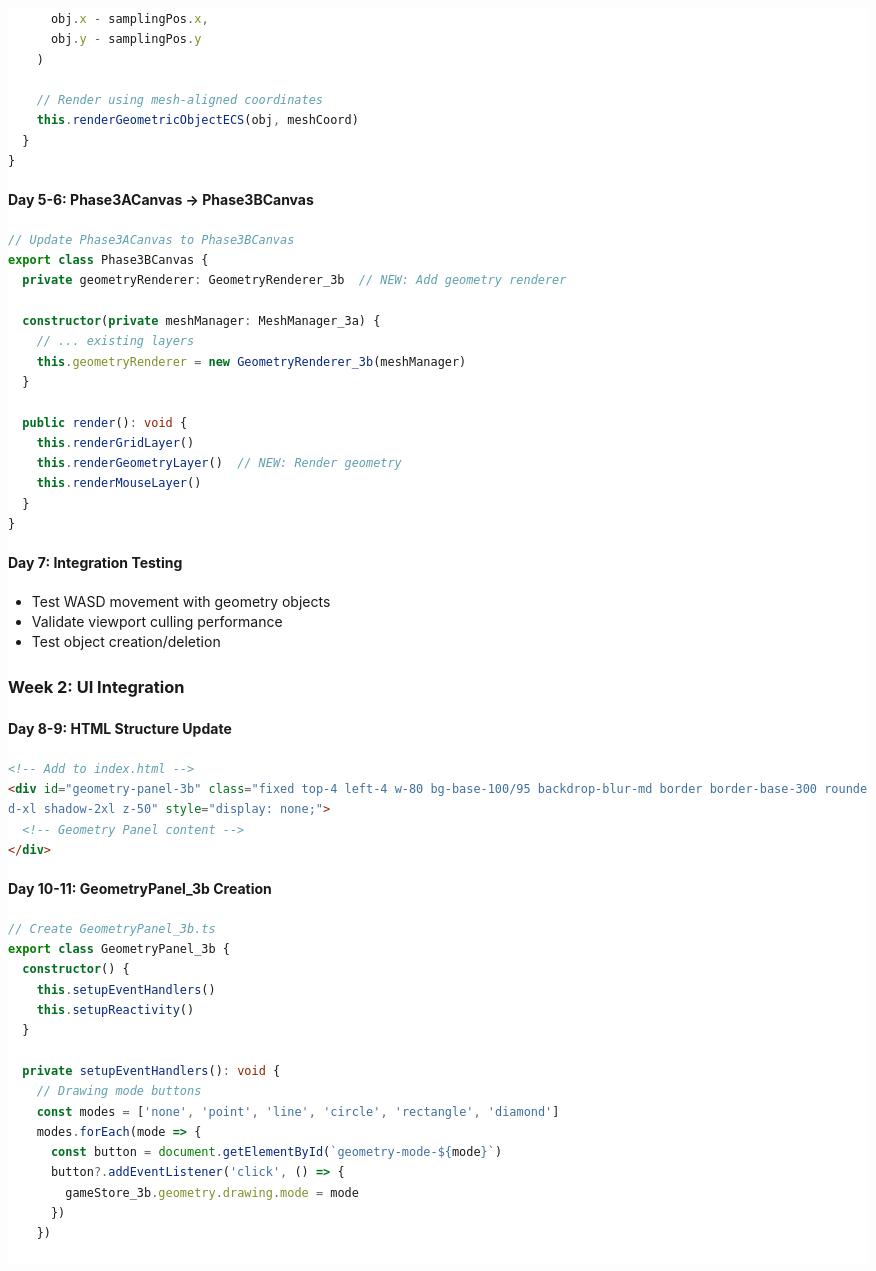 ```typescript
      obj.x - samplingPos.x,
      obj.y - samplingPos.y
    )
    
    // Render using mesh-aligned coordinates
    this.renderGeometricObjectECS(obj, meshCoord)
  }
}
```

#### **Day 5-6: Phase3ACanvas → Phase3BCanvas**
```typescript
// Update Phase3ACanvas to Phase3BCanvas
export class Phase3BCanvas {
  private geometryRenderer: GeometryRenderer_3b  // NEW: Add geometry renderer
  
  constructor(private meshManager: MeshManager_3a) {
    // ... existing layers
    this.geometryRenderer = new GeometryRenderer_3b(meshManager)
  }
  
  public render(): void {
    this.renderGridLayer()
    this.renderGeometryLayer()  // NEW: Render geometry
    this.renderMouseLayer()
  }
}
```

#### **Day 7: Integration Testing**
- Test WASD movement with geometry objects
- Validate viewport culling performance
- Test object creation/deletion

### **Week 2: UI Integration**

#### **Day 8-9: HTML Structure Update**
```html
<!-- Add to index.html -->
<div id="geometry-panel-3b" class="fixed top-4 left-4 w-80 bg-base-100/95 backdrop-blur-md border border-base-300 rounded-xl shadow-2xl z-50" style="display: none;">
  <!-- Geometry Panel content -->
</div>
```

#### **Day 10-11: GeometryPanel_3b Creation**
```typescript
// Create GeometryPanel_3b.ts
export class GeometryPanel_3b {
  constructor() {
    this.setupEventHandlers()
    this.setupReactivity()
  }
  
  private setupEventHandlers(): void {
    // Drawing mode buttons
    const modes = ['none', 'point', 'line', 'circle', 'rectangle', 'diamond']
    modes.forEach(mode => {
      const button = document.getElementById(`geometry-mode-${mode}`)
      button?.addEventListener('click', () => {
        gameStore_3b.geometry.drawing.mode = mode
      })
    })
    
```